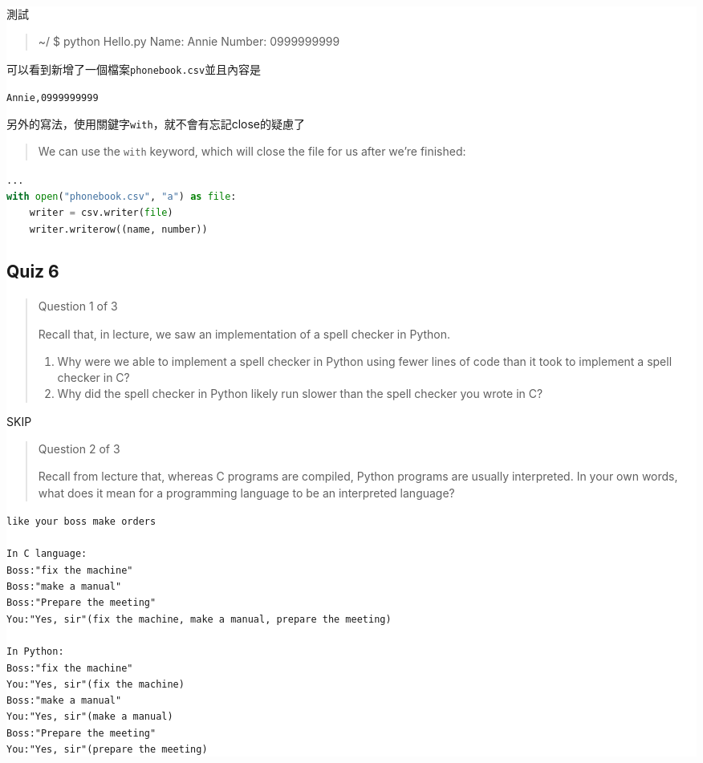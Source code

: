 測試

> ~/ $ python Hello.py
> Name: Annie
> Number: 0999999999

可以看到新增了一個檔案`phonebook.csv`並且內容是

```csv
Annie,0999999999
```



另外的寫法，使用關鍵字`with`，就不會有忘記close的疑慮了

> We can use the `with` keyword, which will close the file for us after we’re finished:

```python
...
with open("phonebook.csv", "a") as file:
    writer = csv.writer(file)
    writer.writerow((name, number))
```



## Quiz 6

> Question 1 of 3
>
>
> Recall that, in lecture, we saw an implementation of a spell checker in Python.
>
>
> 1. Why were we able to implement a spell checker in Python using fewer lines of code than it took to implement a spell checker in C?
> 2. Why did the spell checker in Python likely run slower than the spell checker you wrote in C?



SKIP



> Question 2 of 3
>
> Recall from lecture that, whereas C programs are compiled, Python programs are usually interpreted. In your own words, what does it mean for a programming language to be an interpreted language?



```Ans
like your boss make orders

In C language:
Boss:"fix the machine"
Boss:"make a manual"
Boss:"Prepare the meeting"
You:"Yes, sir"(fix the machine, make a manual, prepare the meeting)

In Python:
Boss:"fix the machine"
You:"Yes, sir"(fix the machine)
Boss:"make a manual"
You:"Yes, sir"(make a manual)
Boss:"Prepare the meeting"
You:"Yes, sir"(prepare the meeting)
```
